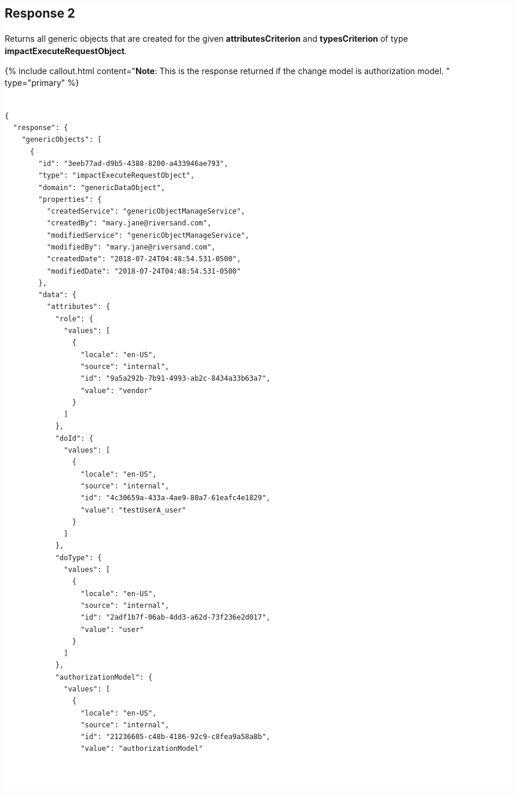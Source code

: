 ## Response 2

Returns all generic objects that are created for the given **attributesCriterion** and **typesCriterion** of type **impactExecuteRequestObject**. 

{% include callout.html content="**Note**: 
This is the response returned if the change model is authorization model. 
" type="primary" %}

<pre><code>
{
  "response": {
    "genericObjects": [
      {
        "id": "3eeb77ad-d9b5-4388-8200-a433946ae793",
        "type": "impactExecuteRequestObject",
        "domain": "genericDataObject",
        "properties": {
          "createdService": "genericObjectManageService",
          "createdBy": "mary.jane@riversand.com",
          "modifiedService": "genericObjectManageService",
          "modifiedBy": "mary.jane@riversand.com",
          "createdDate": "2018-07-24T04:48:54.531-0500",
          "modifiedDate": "2018-07-24T04:48:54.531-0500"
        },
        "data": {
          "attributes": {
            "role": {
              "values": [
                {
                  "locale": "en-US",
                  "source": "internal",
                  "id": "9a5a292b-7b91-4993-ab2c-8434a33b63a7",
                  "value": "vendor"
                }
              ]
            },
            "doId": {
              "values": [
                {
                  "locale": "en-US",
                  "source": "internal",
                  "id": "4c30659a-433a-4ae9-80a7-61eafc4e1829",
                  "value": "testUserA_user"
                }
              ]
            },
            "doType": {
              "values": [
                {
                  "locale": "en-US",
                  "source": "internal",
                  "id": "2adf1b7f-06ab-4dd3-a62d-73f236e2d017",
                  "value": "user"
                }
              ]
            },
            "authorizationModel": {
              "values": [
                {
                  "locale": "en-US",
                  "source": "internal",
                  "id": "21236605-c48b-4186-92c9-c8fea9a58a8b",
                  "value": "authorizationModel"